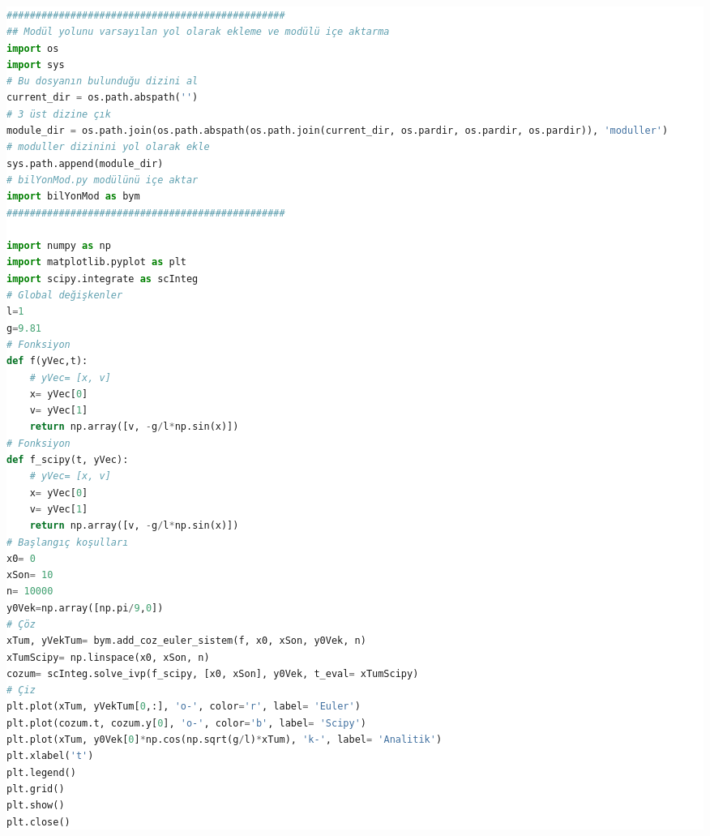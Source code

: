 ```python
################################################
## Modül yolunu varsayılan yol olarak ekleme ve modülü içe aktarma
import os
import sys
# Bu dosyanın bulunduğu dizini al
current_dir = os.path.abspath('')
# 3 üst dizine çık
module_dir = os.path.join(os.path.abspath(os.path.join(current_dir, os.pardir, os.pardir, os.pardir)), 'moduller')
# moduller dizinini yol olarak ekle
sys.path.append(module_dir)
# bilYonMod.py modülünü içe aktar
import bilYonMod as bym
################################################

import numpy as np
import matplotlib.pyplot as plt
import scipy.integrate as scInteg
# Global değişkenler
l=1
g=9.81
# Fonksiyon
def f(yVec,t):
    # yVec= [x, v]
    x= yVec[0]
    v= yVec[1]
    return np.array([v, -g/l*np.sin(x)])
# Fonksiyon
def f_scipy(t, yVec):
    # yVec= [x, v]
    x= yVec[0]
    v= yVec[1]
    return np.array([v, -g/l*np.sin(x)])
# Başlangıç koşulları
x0= 0
xSon= 10
n= 10000
y0Vek=np.array([np.pi/9,0])
# Çöz
xTum, yVekTum= bym.add_coz_euler_sistem(f, x0, xSon, y0Vek, n)
xTumScipy= np.linspace(x0, xSon, n)
cozum= scInteg.solve_ivp(f_scipy, [x0, xSon], y0Vek, t_eval= xTumScipy)
# Çiz
plt.plot(xTum, yVekTum[0,:], 'o-', color='r', label= 'Euler')
plt.plot(cozum.t, cozum.y[0], 'o-', color='b', label= 'Scipy')
plt.plot(xTum, y0Vek[0]*np.cos(np.sqrt(g/l)*xTum), 'k-', label= 'Analitik')
plt.xlabel('t')
plt.legend()
plt.grid()
plt.show()
plt.close()
```
